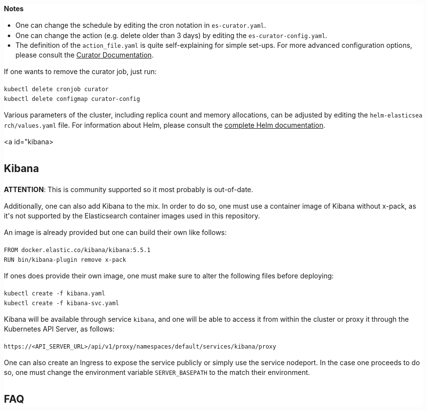 **Notes**

- One can change the schedule by editing the cron notation in `es-curator.yaml`.
- One can change the action (e.g. delete older than 3 days) by editing the `es-curator-config.yaml`.
- The definition of the `action_file.yaml` is quite self-explaining for simple set-ups. For more advanced configuration options, please consult the [Curator Documentation](https://www.elastic.co/guide/en/elasticsearch/client/curator/current/index.html).

If one wants to remove the curator job, just run:

```
kubectl delete cronjob curator
kubectl delete configmap curator-config
```

Various parameters of the cluster, including replica count and memory allocations, can be adjusted by editing the `helm-elasticsearch/values.yaml` file. For information about Helm, please consult the [complete Helm documentation](https://github.com/kubernetes/helm/blob/master/docs/index.md).

<a id="kibana>

## Kibana

**ATTENTION**: This is community supported so it most probably is out-of-date.

Additionally, one can also add Kibana to the mix. In order to do so, one must use a container image of Kibana without x-pack,
as it's not supported by the Elasticsearch container images used in this repository.

An image is already provided but one can build their own like follows:

```
FROM docker.elastic.co/kibana/kibana:5.5.1
RUN bin/kibana-plugin remove x-pack
```

If ones does provide their own image, one must make sure to alter the following files before deploying:

```
kubectl create -f kibana.yaml
kubectl create -f kibana-svc.yaml
```

Kibana will be available through service `kibana`, and one will be able to access it from within the cluster or
proxy it through the Kubernetes API Server, as follows:

```
https://<API_SERVER_URL>/api/v1/proxy/namespaces/default/services/kibana/proxy
```

One can also create an Ingress to expose the service publicly or simply use the service nodeport.
In the case one proceeds to do so, one must change the environment variable `SERVER_BASEPATH` to the match their environment.

## FAQ
